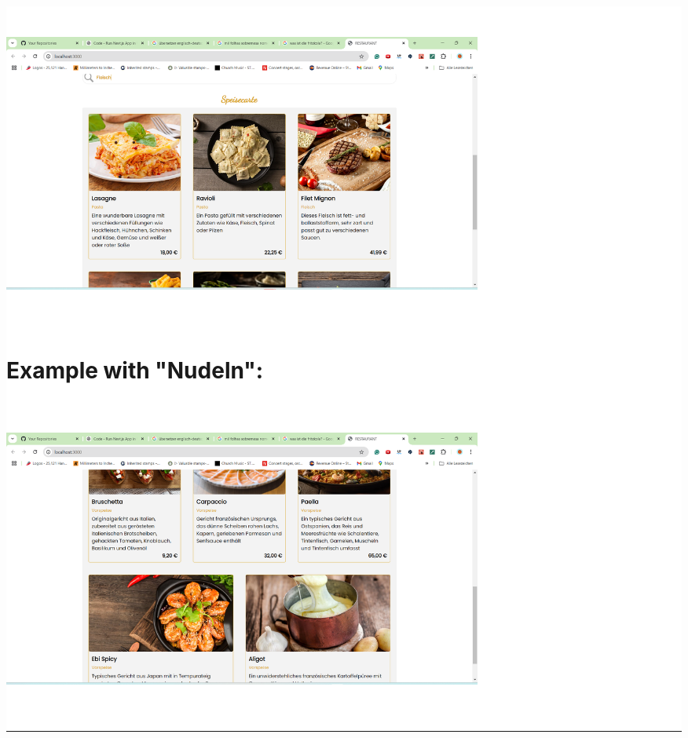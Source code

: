 <img src="./src/assets/imgs/fleischspeiserkarte.png" alt="Restaurant Menu Application" width="600" height="400"/>

# Example with "Nudeln":

<img src="./src/assets/imgs/nudelnspeisekarte.png" alt="Restaurant Menu Application" width="600" height="400"/>

---
